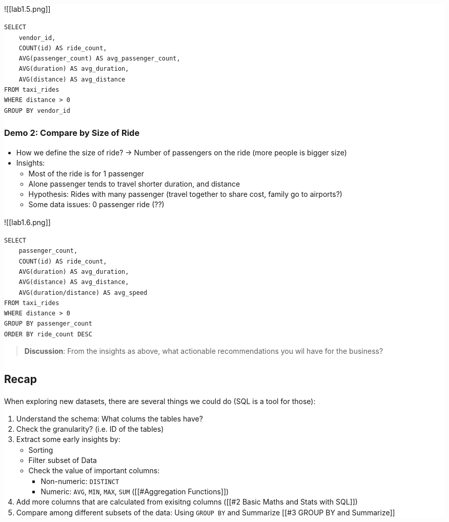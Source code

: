 ![[lab1.5.png]]
```
SELECT 
	vendor_id,
	COUNT(id) AS ride_count,
	AVG(passenger_count) AS avg_passenger_count,
	AVG(duration) AS avg_duration,
	AVG(distance) AS avg_distance
FROM taxi_rides
WHERE distance > 0
GROUP BY vendor_id
```
### Demo 2: Compare by Size of Ride
- How we define the size of ride? -> Number of passengers on the ride (more people is bigger size)
- Insights:
	- Most of the ride is for 1 passenger
	- Alone passenger tends to travel shorter duration, and distance
	- Hypothesis: Rides with many passenger (travel together to share cost, family go to airports?)
	- Some data issues: 0 passenger ride (??)

![[lab1.6.png]]
```
SELECT 
	passenger_count,
	COUNT(id) AS ride_count,
	AVG(duration) AS avg_duration,
	AVG(distance) AS avg_distance,
	AVG(duration/distance) AS avg_speed
FROM taxi_rides
WHERE distance > 0
GROUP BY passenger_count
ORDER BY ride_count DESC
```
> **Discussion**: From the insights as above, what actionable recommendations you wil have for the business?

## Recap
When exploring new datasets, there are several things we could do (SQL is a tool for those):
1. Understand the schema: What colums the tables have?
2. Check the granularity? (i.e. ID of the tables)
3. Extract some early insights by:
	- Sorting
	- Filter subset of Data
	- Check the value of important columns:
		- Non-numeric: `DISTINCT`
		- Numeric: `AVG`, `MIN`, `MAX`, `SUM` ([[#Aggregation Functions]])
4. Add more columns that are calculated from exisitng columns ([[#2 Basic Maths and Stats with SQL]])
5. Compare among different subsets of the data: Using `GROUP BY` and Summarize [[#3 GROUP BY and Summarize]]